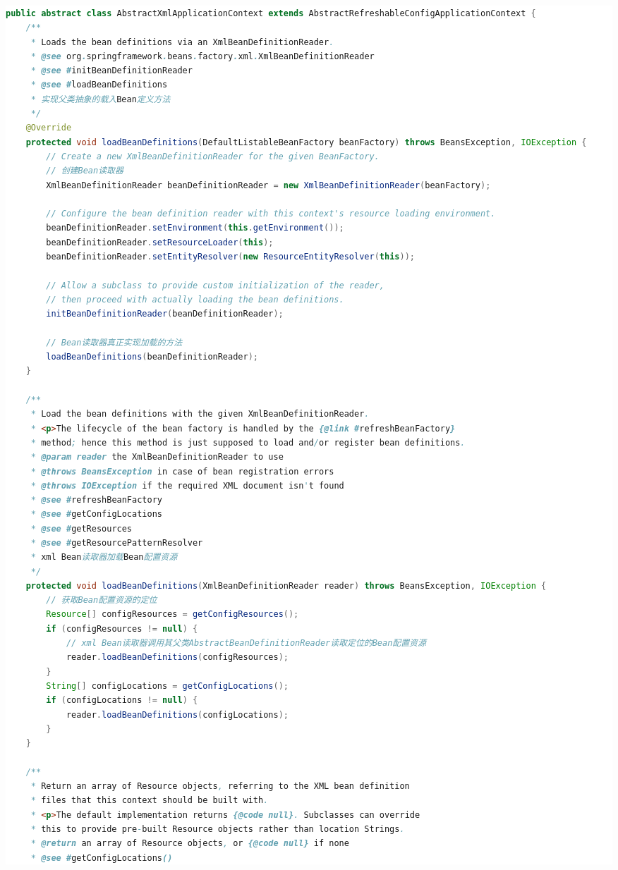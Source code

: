 ```java
public abstract class AbstractXmlApplicationContext extends AbstractRefreshableConfigApplicationContext {
    /**
	 * Loads the bean definitions via an XmlBeanDefinitionReader.
	 * @see org.springframework.beans.factory.xml.XmlBeanDefinitionReader
	 * @see #initBeanDefinitionReader
	 * @see #loadBeanDefinitions
	 * 实现父类抽象的载入Bean定义方法
	 */
	@Override
	protected void loadBeanDefinitions(DefaultListableBeanFactory beanFactory) throws BeansException, IOException {
		// Create a new XmlBeanDefinitionReader for the given BeanFactory.
        // 创建Bean读取器
		XmlBeanDefinitionReader beanDefinitionReader = new XmlBeanDefinitionReader(beanFactory);

		// Configure the bean definition reader with this context's resource loading environment.
		beanDefinitionReader.setEnvironment(this.getEnvironment());
		beanDefinitionReader.setResourceLoader(this);
		beanDefinitionReader.setEntityResolver(new ResourceEntityResolver(this));

		// Allow a subclass to provide custom initialization of the reader,
		// then proceed with actually loading the bean definitions.
		initBeanDefinitionReader(beanDefinitionReader);
        
        // Bean读取器真正实现加载的方法
		loadBeanDefinitions(beanDefinitionReader);
	}
    
    /**
	 * Load the bean definitions with the given XmlBeanDefinitionReader.
	 * <p>The lifecycle of the bean factory is handled by the {@link #refreshBeanFactory}
	 * method; hence this method is just supposed to load and/or register bean definitions.
	 * @param reader the XmlBeanDefinitionReader to use
	 * @throws BeansException in case of bean registration errors
	 * @throws IOException if the required XML document isn't found
	 * @see #refreshBeanFactory
	 * @see #getConfigLocations
	 * @see #getResources
	 * @see #getResourcePatternResolver
	 * xml Bean读取器加载Bean配置资源
	 */
	protected void loadBeanDefinitions(XmlBeanDefinitionReader reader) throws BeansException, IOException {
        // 获取Bean配置资源的定位
		Resource[] configResources = getConfigResources();
		if (configResources != null) {
            // xml Bean读取器调用其父类AbstractBeanDefinitionReader读取定位的Bean配置资源
			reader.loadBeanDefinitions(configResources);
		}
		String[] configLocations = getConfigLocations();
		if (configLocations != null) {
			reader.loadBeanDefinitions(configLocations);
		}
	}

	/**
	 * Return an array of Resource objects, referring to the XML bean definition
	 * files that this context should be built with.
	 * <p>The default implementation returns {@code null}. Subclasses can override
	 * this to provide pre-built Resource objects rather than location Strings.
	 * @return an array of Resource objects, or {@code null} if none
	 * @see #getConfigLocations()
```
